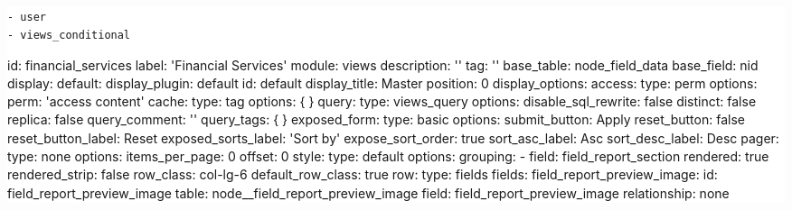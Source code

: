     - user
    - views_conditional
id: financial_services
label: 'Financial Services'
module: views
description: ''
tag: ''
base_table: node_field_data
base_field: nid
display:
  default:
    display_plugin: default
    id: default
    display_title: Master
    position: 0
    display_options:
      access:
        type: perm
        options:
          perm: 'access content'
      cache:
        type: tag
        options: {  }
      query:
        type: views_query
        options:
          disable_sql_rewrite: false
          distinct: false
          replica: false
          query_comment: ''
          query_tags: {  }
      exposed_form:
        type: basic
        options:
          submit_button: Apply
          reset_button: false
          reset_button_label: Reset
          exposed_sorts_label: 'Sort by'
          expose_sort_order: true
          sort_asc_label: Asc
          sort_desc_label: Desc
      pager:
        type: none
        options:
          items_per_page: 0
          offset: 0
      style:
        type: default
        options:
          grouping:
            -
              field: field_report_section
              rendered: true
              rendered_strip: false
          row_class: col-lg-6
          default_row_class: true
      row:
        type: fields
      fields:
        field_report_preview_image:
          id: field_report_preview_image
          table: node__field_report_preview_image
          field: field_report_preview_image
          relationship: none